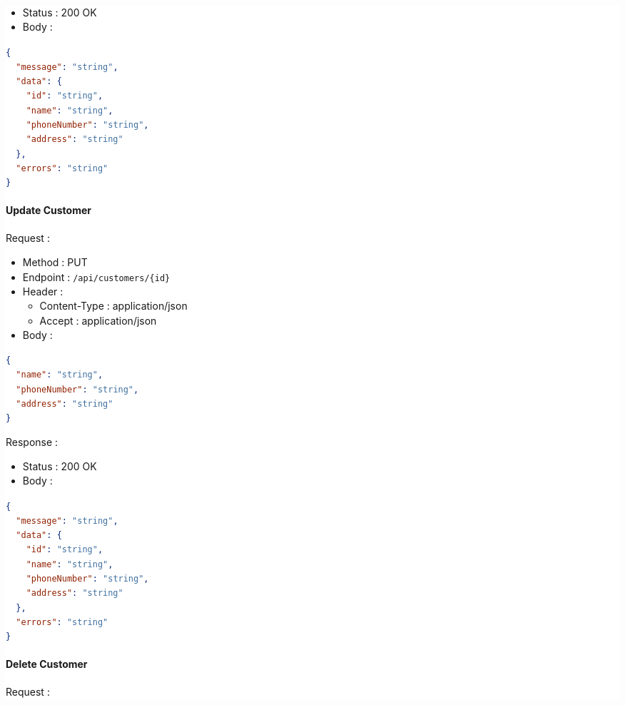 - Status : 200 OK
- Body :

```json
{
  "message": "string",
  "data": {
    "id": "string",
    "name": "string",
    "phoneNumber": "string",
    "address": "string"
  },
  "errors": "string"
}
```

#### Update Customer

Request :

- Method : PUT
- Endpoint : `/api/customers/{id}`
- Header :
    - Content-Type : application/json
    - Accept : application/json
- Body :

```json
{
  "name": "string",
  "phoneNumber": "string",
  "address": "string"
}
```

Response :

- Status : 200 OK
- Body :

```json
{
  "message": "string",
  "data": {
    "id": "string",
    "name": "string",
    "phoneNumber": "string",
    "address": "string"
  },
  "errors": "string"
}
```

#### Delete Customer

Request :
